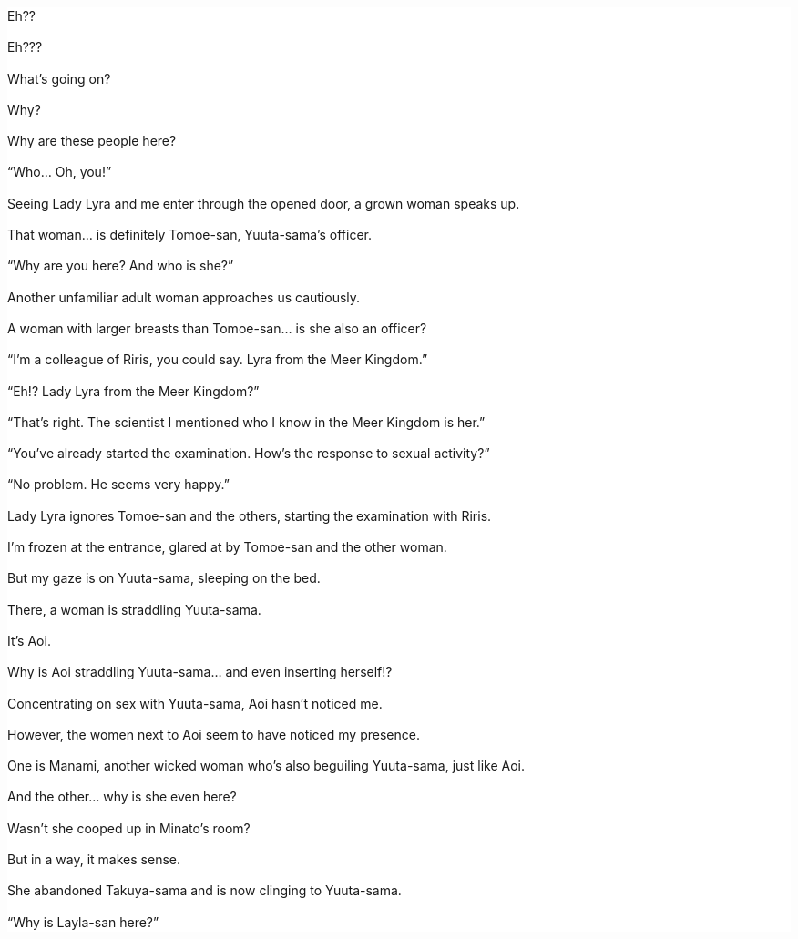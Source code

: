 Eh??

Eh???


What’s going on?

Why?

Why are these people here?


“Who… Oh, you!”


Seeing Lady Lyra and me enter through the opened door, a grown woman speaks up.

That woman… is definitely Tomoe-san, Yuuta-sama’s officer.


“Why are you here? And who is she?”


Another unfamiliar adult woman approaches us cautiously.

A woman with larger breasts than Tomoe-san… is she also an officer?


“I’m a colleague of Riris, you could say. Lyra from the Meer Kingdom.”

“Eh!? Lady Lyra from the Meer Kingdom?”

“That’s right. The scientist I mentioned who I know in the Meer Kingdom is her.”

“You’ve already started the examination. How’s the response to sexual activity?”

“No problem. He seems very happy.”


Lady Lyra ignores Tomoe-san and the others, starting the examination with Riris.

I’m frozen at the entrance, glared at by Tomoe-san and the other woman.

But my gaze is on Yuuta-sama, sleeping on the bed.


There, a woman is straddling Yuuta-sama.

It’s Aoi.

Why is Aoi straddling Yuuta-sama… and even inserting herself!?


Concentrating on sex with Yuuta-sama, Aoi hasn’t noticed me.

However, the women next to Aoi seem to have noticed my presence.

One is Manami, another wicked woman who’s also beguiling Yuuta-sama, just like Aoi.

And the other… why is she even here?

Wasn’t she cooped up in Minato’s room?

But in a way, it makes sense.

She abandoned Takuya-sama and is now clinging to Yuuta-sama.


“Why is Layla-san here?”

